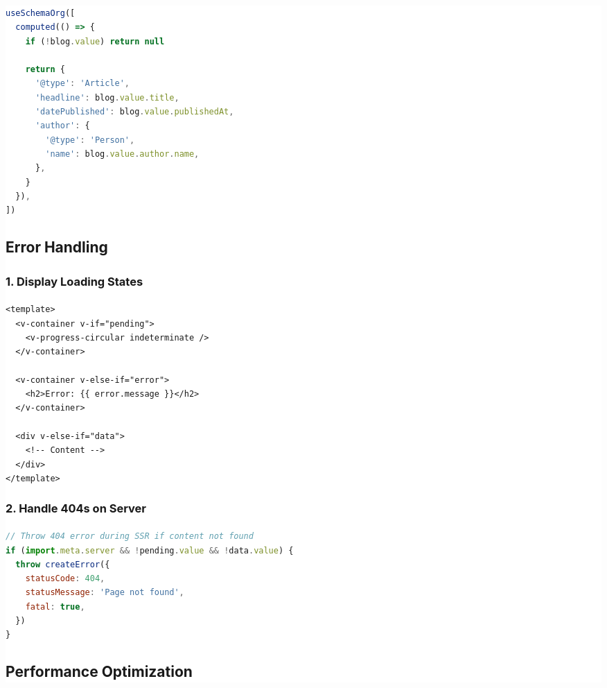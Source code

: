 ```javascript
useSchemaOrg([
  computed(() => {
    if (!blog.value) return null

    return {
      '@type': 'Article',
      'headline': blog.value.title,
      'datePublished': blog.value.publishedAt,
      'author': {
        '@type': 'Person',
        'name': blog.value.author.name,
      },
    }
  }),
])
```

## Error Handling

### 1. Display Loading States

```vue
<template>
  <v-container v-if="pending">
    <v-progress-circular indeterminate />
  </v-container>

  <v-container v-else-if="error">
    <h2>Error: {{ error.message }}</h2>
  </v-container>

  <div v-else-if="data">
    <!-- Content -->
  </div>
</template>
```

### 2. Handle 404s on Server

```javascript
// Throw 404 error during SSR if content not found
if (import.meta.server && !pending.value && !data.value) {
  throw createError({
    statusCode: 404,
    statusMessage: 'Page not found',
    fatal: true,
  })
}
```

## Performance Optimization
